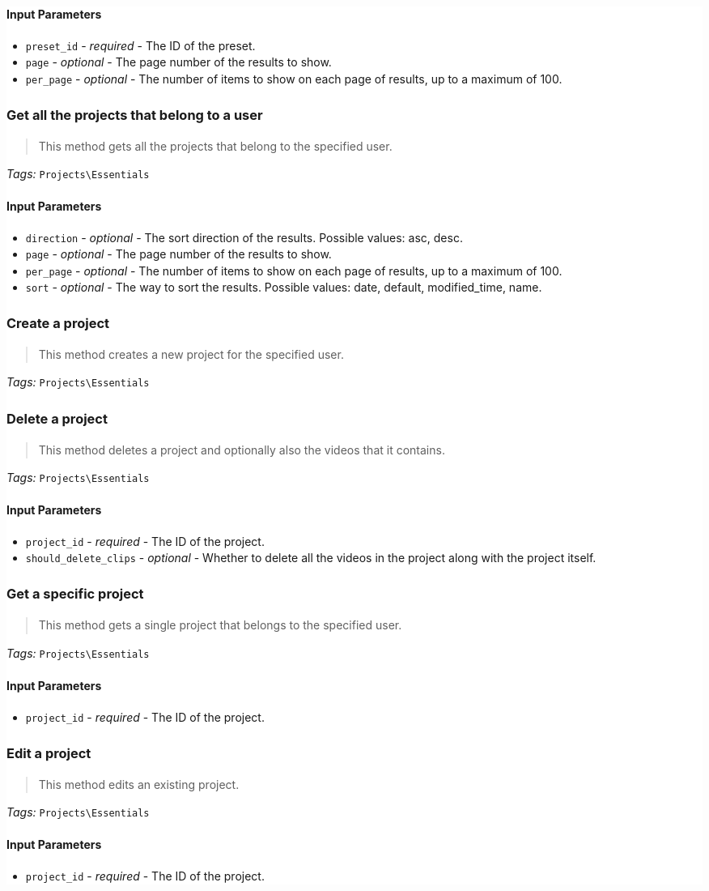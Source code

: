 #### Input Parameters
* `preset_id` - _required_ - The ID of the preset.
* `page` - _optional_ - The page number of the results to show.
* `per_page` - _optional_ - The number of items to show on each page of results, up to a maximum of 100.

### Get all the projects that belong to a user

> This method gets all the projects that belong to the specified user.

*Tags:* `Projects\Essentials`

#### Input Parameters
* `direction` - _optional_ - The sort direction of the results.
    Possible values: asc, desc.
* `page` - _optional_ - The page number of the results to show.
* `per_page` - _optional_ - The number of items to show on each page of results, up to a maximum of 100.
* `sort` - _optional_ - The way to sort the results.
    Possible values: date, default, modified_time, name.

### Create a project

> This method creates a new project for the specified user.

*Tags:* `Projects\Essentials`

### Delete a project

> This method deletes a project and optionally also the videos that it contains.

*Tags:* `Projects\Essentials`

#### Input Parameters
* `project_id` - _required_ - The ID of the project.
* `should_delete_clips` - _optional_ - Whether to delete all the videos in the project along with the project itself.

### Get a specific project

> This method gets a single project that belongs to the specified user.

*Tags:* `Projects\Essentials`

#### Input Parameters
* `project_id` - _required_ - The ID of the project.

### Edit a project

> This method edits an existing project.

*Tags:* `Projects\Essentials`

#### Input Parameters
* `project_id` - _required_ - The ID of the project.
